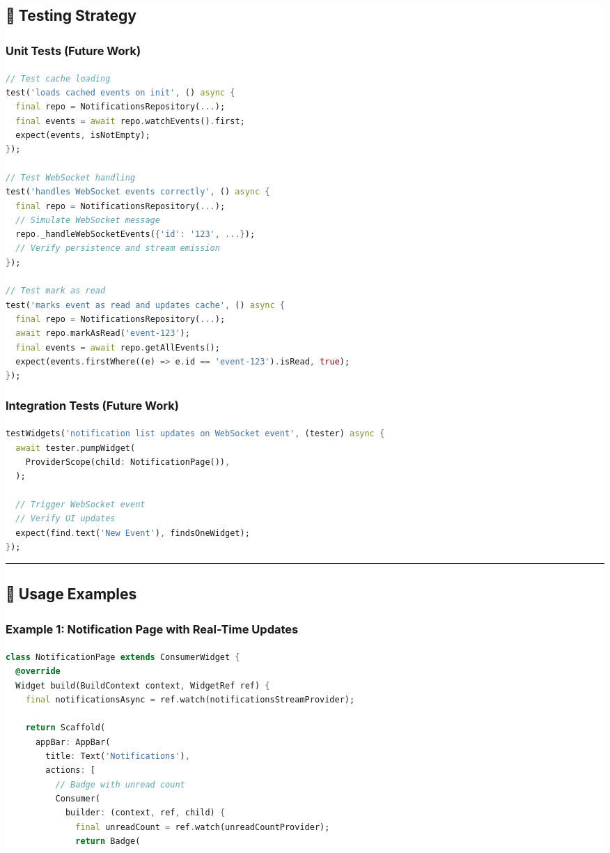 ## 🧪 Testing Strategy

### Unit Tests (Future Work)

```dart
// Test cache loading
test('loads cached events on init', () async {
  final repo = NotificationsRepository(...);
  final events = await repo.watchEvents().first;
  expect(events, isNotEmpty);
});

// Test WebSocket handling
test('handles WebSocket events correctly', () async {
  final repo = NotificationsRepository(...);
  // Simulate WebSocket message
  repo._handleWebSocketEvents({'id': '123', ...});
  // Verify persistence and stream emission
});

// Test mark as read
test('marks event as read and updates cache', () async {
  final repo = NotificationsRepository(...);
  await repo.markAsRead('event-123');
  final events = await repo.getAllEvents();
  expect(events.firstWhere((e) => e.id == 'event-123').isRead, true);
});
```

### Integration Tests (Future Work)

```dart
testWidgets('notification list updates on WebSocket event', (tester) async {
  await tester.pumpWidget(
    ProviderScope(child: NotificationPage()),
  );
  
  // Trigger WebSocket event
  // Verify UI updates
  expect(find.text('New Event'), findsOneWidget);
});
```

---

## 🚀 Usage Examples

### Example 1: Notification Page with Real-Time Updates

```dart
class NotificationPage extends ConsumerWidget {
  @override
  Widget build(BuildContext context, WidgetRef ref) {
    final notificationsAsync = ref.watch(notificationsStreamProvider);
    
    return Scaffold(
      appBar: AppBar(
        title: Text('Notifications'),
        actions: [
          // Badge with unread count
          Consumer(
            builder: (context, ref, child) {
              final unreadCount = ref.watch(unreadCountProvider);
              return Badge(
```
